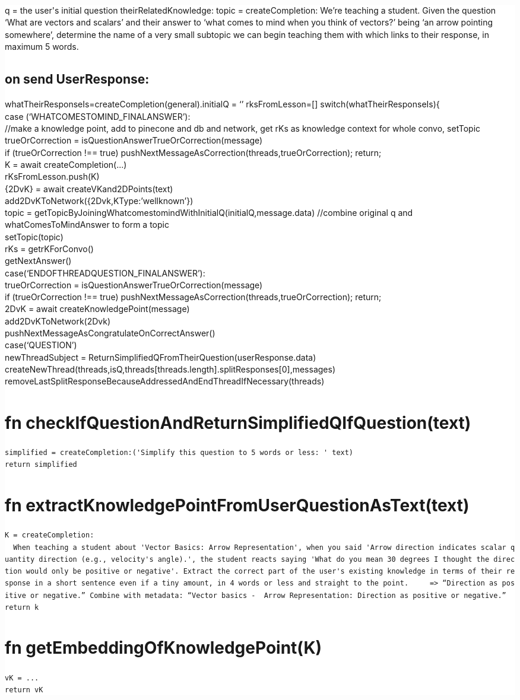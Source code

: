 
q = the user's initial question
theirRelatedKnowledge: 
topic = createCompletion:
    We’re teaching a student. Given the question ‘What are vectors and scalars’ and
their answer to ‘what comes to mind when you think of vectors?’ being ‘an arrow pointing somewhere’, determine the name of a very small subtopic we can begin teaching them with which links to their response, in maximum 5 words.

## on send UserResponse:
  whatTheirResponseIs=createCompletion(general).initialQ = ‘’
  rksFromLesson=[]
  switch(whatTheirResponseIs){  
    case (‘WHATCOMESTOMIND_FINALANSWER’):         
        //make a knowledge point, add to pinecone and db and network, get rKs as knowledge context for whole convo, setTopic      
        trueOrCorrection = isQuestionAnswerTrueOrCorrection(message)      
        if (trueOrCorrection !== true) 
        pushNextMessageAsCorrection(threads,trueOrCorrection); 
        return;      
        K  = await createCompletion(...)      
        rKsFromLesson.push(K)      
        {2DvK} = await createVKand2DPoints(text)      
        add2DvKToNetwork({2Dvk,KType:’wellknown’})      
        topic = getTopicByJoiningWhatcomestomindWithInitialQ(initialQ,message.data) //combine original q and whatComesToMindAnswer to form a topic      
        setTopic(topic)      
        rKs = getrKForConvo()      
        getNextAnswer()  
    case(‘ENDOFTHREADQUESTION_FINALANSWER’):        
        trueOrCorrection = isQuestionAnswerTrueOrCorrection(message)         
        if (trueOrCorrection !== true) 
        pushNextMessageAsCorrection(threads,trueOrCorrection); 
        return;         
        2DvK = await createKnowledgePoint(message)        
        add2DvKToNetwork(2Dvk)         
        pushNextMessageAsCongratulateOnCorrectAnswer()   
    case(‘QUESTION’)         
        newThreadSubject = ReturnSimplifiedQFromTheirQuestion(userResponse.data)         
        createNewThread(threads,isQ,threads[threads.length].splitResponses[0],messages)
 removeLastSplitResponseBecauseAddressedAndEndThreadIfNecessary(threads)



# fn checkIfQuestionAndReturnSimplifiedQIfQuestion(text)
    simplified = createCompletion:('Simplify this question to 5 words or less: ' text)
    return simplified
# fn extractKnowledgePointFromUserQuestionAsText(text)
    K = createCompletion: 
      When teaching a student about 'Vector Basics: Arrow Representation', when you said 'Arrow direction indicates scalar quantity direction (e.g., velocity's angle).', the student reacts saying 'What do you mean 30 degrees I thought the direction would only be positive or negative'. Extract the correct part of the user's existing knowledge in terms of their response in a short sentence even if a tiny amount, in 4 words or less and straight to the point.     => “Direction as positive or negative.” Combine with metadata: “Vector basics -  Arrow Representation: Direction as positive or negative.” 
    return k
# fn getEmbeddingOfKnowledgePoint(K)
    vK = ...
    return vK
